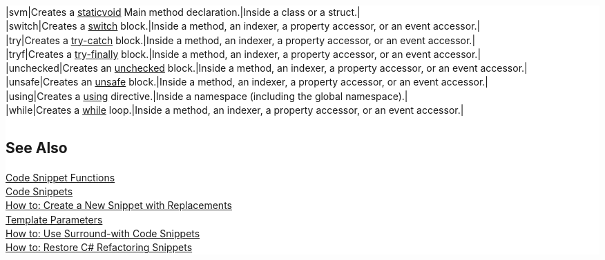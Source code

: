 |svm|Creates a [static](/dotnet/csharp/language-reference/keywords/static)[void](/dotnet/csharp/language-reference/keywords/void) Main method declaration.|Inside a class or a struct.|  
|switch|Creates a [switch](/dotnet/csharp/language-reference/keywords/switch) block.|Inside a method, an indexer, a property accessor, or an event accessor.|  
|try|Creates a [try-catch](/dotnet/csharp/language-reference/keywords/try-catch) block.|Inside a method, an indexer, a property accessor, or an event accessor.|  
|tryf|Creates a [try-finally](/dotnet/csharp/language-reference/keywords/try-finally) block.|Inside a method, an indexer, a property accessor, or an event accessor.|  
|unchecked|Creates an [unchecked](/dotnet/csharp/language-reference/keywords/unchecked) block.|Inside a method, an indexer, a property accessor, or an event accessor.|  
|unsafe|Creates an [unsafe](/dotnet/csharp/language-reference/keywords/unsafe) block.|Inside a method, an indexer, a property accessor, or an event accessor.|  
|using|Creates a [using](/dotnet/csharp/language-reference/keywords/using-directive) directive.|Inside a namespace (including the global namespace).|  
|while|Creates a [while](/dotnet/csharp/language-reference/keywords/while) loop.|Inside a method, an indexer, a property accessor, or an event accessor.|  
  
## See Also  
 [Code Snippet Functions](../ide/code-snippet-functions.md)   
 [Code Snippets](../ide/code-snippets.md)   
 [How to: Create a New Snippet with Replacements](http://msdn.microsoft.com/en-us/8d56d43c-097a-475b-aa85-cae1554b6338)   
 [Template Parameters](../ide/template-parameters.md)   
 [How to: Use Surround-with Code Snippets](../ide/how-to-use-surround-with-code-snippets.md)   
 [How to: Restore C# Refactoring Snippets](../ide/how-to-restore-csharp-refactoring-snippets.md)